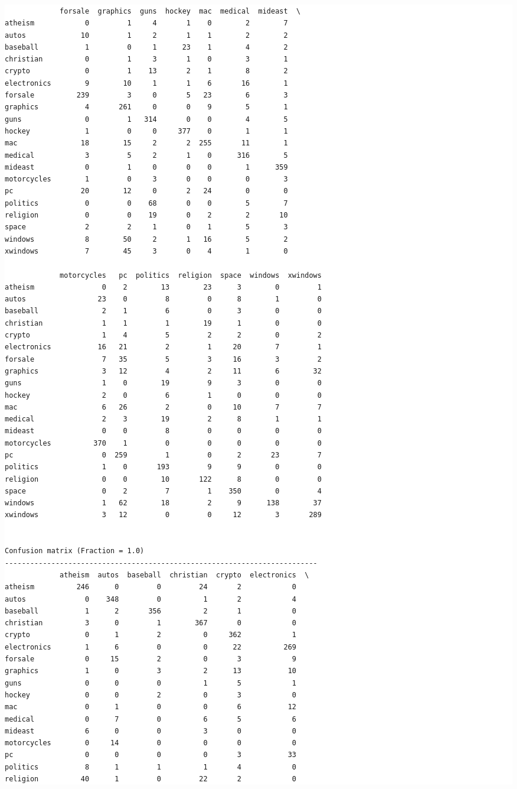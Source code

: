 	             forsale  graphics  guns  hockey  mac  medical  mideast  \
	atheism            0         1     4       1    0        2        7   
	autos             10         1     2       1    1        2        2   
	baseball           1         0     1      23    1        4        2   
	christian          0         1     3       1    0        3        1   
	crypto             0         1    13       2    1        8        2   
	electronics        9        10     1       1    6       16        1   
	forsale          239         3     0       5   23        6        3   
	graphics           4       261     0       0    9        5        1   
	guns               0         1   314       0    0        4        5   
	hockey             1         0     0     377    0        1        1   
	mac               18        15     2       2  255       11        1   
	medical            3         5     2       1    0      316        5   
	mideast            0         1     0       0    0        1      359   
	motorcycles        1         0     3       0    0        0        3   
	pc                20        12     0       2   24        0        0   
	politics           0         0    68       0    0        5        7   
	religion           0         0    19       0    2        2       10   
	space              2         2     1       0    1        5        3   
	windows            8        50     2       1   16        5        2   
	xwindows           7        45     3       0    4        1        0   

	             motorcycles   pc  politics  religion  space  windows  xwindows  
	atheism                0    2        13        23      3        0         1  
	autos                 23    0         8         0      8        1         0  
	baseball               2    1         6         0      3        0         0  
	christian              1    1         1        19      1        0         0  
	crypto                 1    4         5         2      2        0         2  
	electronics           16   21         2         1     20        7         1  
	forsale                7   35         5         3     16        3         2  
	graphics               3   12         4         2     11        6        32  
	guns                   1    0        19         9      3        0         0  
	hockey                 2    0         6         1      0        0         0  
	mac                    6   26         2         0     10        7         7  
	medical                2    3        19         2      8        1         1  
	mideast                0    0         8         0      0        0         0  
	motorcycles          370    1         0         0      0        0         0  
	pc                     0  259         1         0      2       23         7  
	politics               1    0       193         9      9        0         0  
	religion               0    0        10       122      8        0         0  
	space                  0    2         7         1    350        0         4  
	windows                1   62        18         2      9      138        37  
	xwindows               3   12         0         0     12        3       289  


	Confusion matrix (Fraction = 1.0)
	--------------------------------------------------------------------------
	             atheism  autos  baseball  christian  crypto  electronics  \
	atheism          246      0         0         24       2            0   
	autos              0    348         0          1       2            4   
	baseball           1      2       356          2       1            0   
	christian          3      0         1        367       0            0   
	crypto             0      1         2          0     362            1   
	electronics        1      6         0          0      22          269   
	forsale            0     15         2          0       3            9   
	graphics           1      0         3          2      13           10   
	guns               0      0         0          1       5            1   
	hockey             0      0         2          0       3            0   
	mac                0      1         0          0       6           12   
	medical            0      7         0          6       5            6   
	mideast            6      0         0          3       0            0   
	motorcycles        0     14         0          0       0            0   
	pc                 0      0         0          0       3           33   
	politics           8      1         1          1       4            0   
	religion          40      1         0         22       2            0   